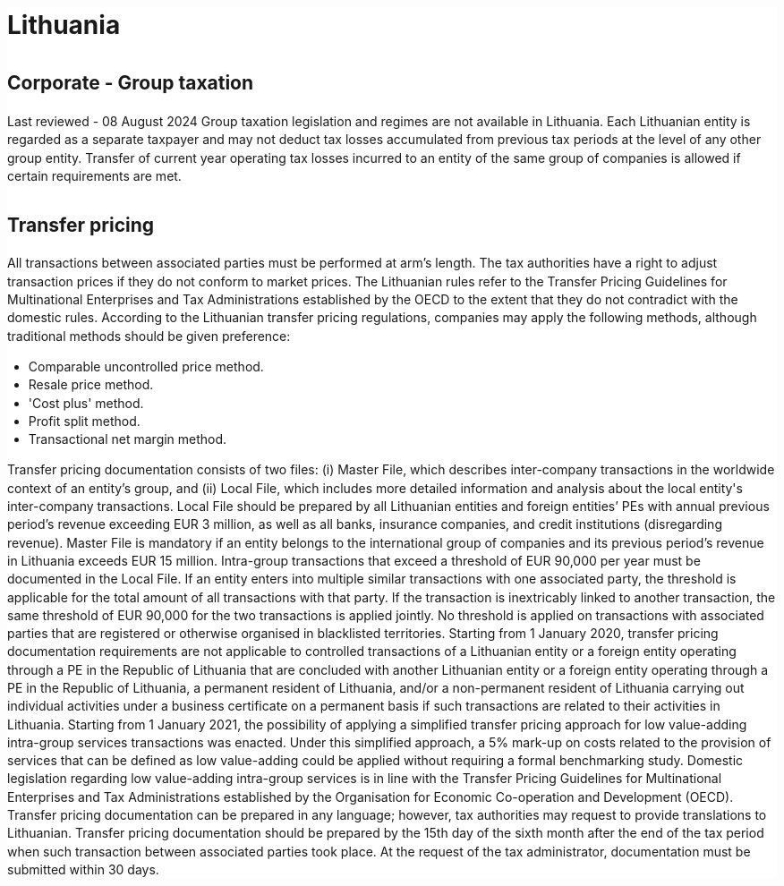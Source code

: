 


# Lithuania
## Corporate - Group taxation
Last reviewed - 08 August 2024
Group taxation legislation and regimes are not available in Lithuania. Each Lithuanian entity is regarded as a separate taxpayer and may not deduct tax losses accumulated from previous tax periods at the level of any other group entity.
Transfer of current year operating tax losses incurred to an entity of the same group of companies is allowed if certain requirements are met.
## Transfer pricing
All transactions between associated parties must be performed at arm’s length. The tax authorities have a right to adjust transaction prices if they do not conform to market prices.
The Lithuanian rules refer to the Transfer Pricing Guidelines for Multinational Enterprises and Tax Administrations established by the OECD to the extent that they do not contradict with the domestic rules.
According to the Lithuanian transfer pricing regulations, companies may apply the following methods, although traditional methods should be given preference:
  * Comparable uncontrolled price method.
  * Resale price method.
  * 'Cost plus' method.
  * Profit split method.
  * Transactional net margin method.


Transfer pricing documentation consists of two files: (i) Master File, which describes inter-company transactions in the worldwide context of an entity’s group, and (ii) Local File, which includes more detailed information and analysis about the local entity's inter-company transactions.
Local File should be prepared by all Lithuanian entities and foreign entities’ PEs with annual previous period’s revenue exceeding EUR 3 million, as well as all banks, insurance companies, and credit institutions (disregarding revenue).
Master File is mandatory if an entity belongs to the international group of companies and its previous period’s revenue in Lithuania exceeds EUR 15 million.
Intra-group transactions that exceed a threshold of EUR 90,000 per year must be documented in the Local File. If an entity enters into multiple similar transactions with one associated party, the threshold is applicable for the total amount of all transactions with that party. If the transaction is inextricably linked to another transaction, the same threshold of EUR 90,000 for the two transactions is applied jointly. No threshold is applied on transactions with associated parties that are registered or otherwise organised in blacklisted territories.
Starting from 1 January 2020, transfer pricing documentation requirements are not applicable to controlled transactions of a Lithuanian entity or a foreign entity operating through a PE in the Republic of Lithuania that are concluded with another Lithuanian entity or a foreign entity operating through a PE in the Republic of Lithuania, a permanent resident of Lithuania, and/or a non-permanent resident of Lithuania carrying out individual activities under a business certificate on a permanent basis if such transactions are related to their activities in Lithuania.
Starting from 1 January 2021, the possibility of applying a simplified transfer pricing approach for low value-adding intra-group services transactions was enacted. Under this simplified approach, a 5% mark-up on costs related to the provision of services that can be defined as low value-adding could be applied without requiring a formal benchmarking study. Domestic legislation regarding low value-adding intra-group services is in line with the Transfer Pricing Guidelines for Multinational Enterprises and Tax Administrations established by the Organisation for Economic Co-operation and Development (OECD).
Transfer pricing documentation can be prepared in any language; however, tax authorities may request to provide translations to Lithuanian.
Transfer pricing documentation should be prepared by the 15th day of the sixth month after the end of the tax period when such transaction between associated parties took place. At the request of the tax administrator, documentation must be submitted within 30 days.